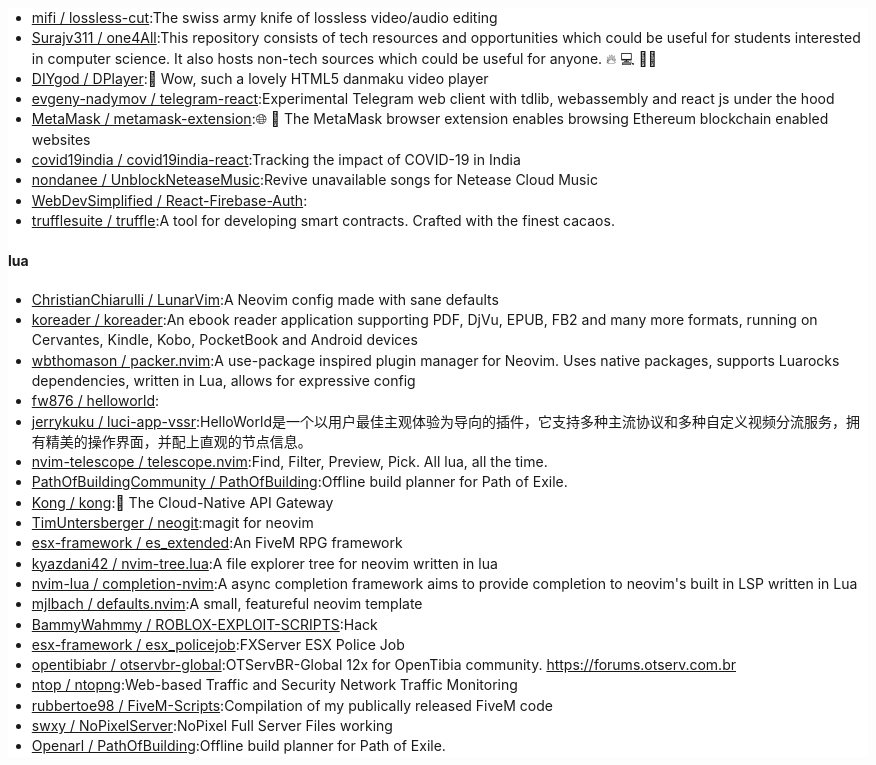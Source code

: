 * [mifi / lossless-cut](https://github.com/mifi/lossless-cut):The swiss army knife of lossless video/audio editing
* [Surajv311 / one4All](https://github.com/Surajv311/one4All):This repository consists of tech resources and opportunities which could be useful for students interested in computer science. It also hosts non-tech sources which could be useful for anyone.
🔥
💻
👨‍🎓
* [DIYgod / DPlayer](https://github.com/DIYgod/DPlayer):🍭
Wow, such a lovely HTML5 danmaku video player
* [evgeny-nadymov / telegram-react](https://github.com/evgeny-nadymov/telegram-react):Experimental Telegram web client with tdlib, webassembly and react js under the hood
* [MetaMask / metamask-extension](https://github.com/MetaMask/metamask-extension):🌐
🔌
The MetaMask browser extension enables browsing Ethereum blockchain enabled websites
* [covid19india / covid19india-react](https://github.com/covid19india/covid19india-react):Tracking the impact of COVID-19 in India
* [nondanee / UnblockNeteaseMusic](https://github.com/nondanee/UnblockNeteaseMusic):Revive unavailable songs for Netease Cloud Music
* [WebDevSimplified / React-Firebase-Auth](https://github.com/WebDevSimplified/React-Firebase-Auth):
* [trufflesuite / truffle](https://github.com/trufflesuite/truffle):A tool for developing smart contracts. Crafted with the finest cacaos.

#### lua
* [ChristianChiarulli / LunarVim](https://github.com/ChristianChiarulli/LunarVim):A Neovim config made with sane defaults
* [koreader / koreader](https://github.com/koreader/koreader):An ebook reader application supporting PDF, DjVu, EPUB, FB2 and many more formats, running on Cervantes, Kindle, Kobo, PocketBook and Android devices
* [wbthomason / packer.nvim](https://github.com/wbthomason/packer.nvim):A use-package inspired plugin manager for Neovim. Uses native packages, supports Luarocks dependencies, written in Lua, allows for expressive config
* [fw876 / helloworld](https://github.com/fw876/helloworld):
* [jerrykuku / luci-app-vssr](https://github.com/jerrykuku/luci-app-vssr):HelloWorld是一个以用户最佳主观体验为导向的插件，它支持多种主流协议和多种自定义视频分流服务，拥有精美的操作界面，并配上直观的节点信息。
* [nvim-telescope / telescope.nvim](https://github.com/nvim-telescope/telescope.nvim):Find, Filter, Preview, Pick. All lua, all the time.
* [PathOfBuildingCommunity / PathOfBuilding](https://github.com/PathOfBuildingCommunity/PathOfBuilding):Offline build planner for Path of Exile.
* [Kong / kong](https://github.com/Kong/kong):🦍
The Cloud-Native API Gateway
* [TimUntersberger / neogit](https://github.com/TimUntersberger/neogit):magit for neovim
* [esx-framework / es_extended](https://github.com/esx-framework/es_extended):An FiveM RPG framework
* [kyazdani42 / nvim-tree.lua](https://github.com/kyazdani42/nvim-tree.lua):A file explorer tree for neovim written in lua
* [nvim-lua / completion-nvim](https://github.com/nvim-lua/completion-nvim):A async completion framework aims to provide completion to neovim's built in LSP written in Lua
* [mjlbach / defaults.nvim](https://github.com/mjlbach/defaults.nvim):A small, featureful neovim template
* [BammyWahmmy / ROBLOX-EXPLOIT-SCRIPTS](https://github.com/BammyWahmmy/ROBLOX-EXPLOIT-SCRIPTS):Hack
* [esx-framework / esx_policejob](https://github.com/esx-framework/esx_policejob):FXServer ESX Police Job
* [opentibiabr / otservbr-global](https://github.com/opentibiabr/otservbr-global):OTServBR-Global 12x for OpenTibia community. https://forums.otserv.com.br
* [ntop / ntopng](https://github.com/ntop/ntopng):Web-based Traffic and Security Network Traffic Monitoring
* [rubbertoe98 / FiveM-Scripts](https://github.com/rubbertoe98/FiveM-Scripts):Compilation of my publically released FiveM code
* [swxy / NoPixelServer](https://github.com/swxy/NoPixelServer):NoPixel Full Server Files working
* [Openarl / PathOfBuilding](https://github.com/Openarl/PathOfBuilding):Offline build planner for Path of Exile.